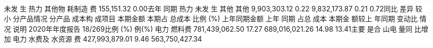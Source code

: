 未发
生
热力
其他物
耗制造
费
155,151.32
0.00去年
同期
热力
未发
生
其他
其他
9,903,303.12
0.22
9,832,173.87
0.21
0.72同比
差异
较小
分产品情况
分产品
成本构
成项目
本期金额
本期占
总成本
比例
(%)
上年同期金额
上年
同期
占总
成本
本期金
额较上
年同期
变动比
情况
说明
2020年年度报告
18/269比例
(%)
例(%)
电力
燃料费
781,439,062.50
17.27
689,016,021.26
14.98
13.41主要
是合
山电
量同
比增
加
电力
水费及
水资源
费
427,993,879.01
9.46
563,750,427.34